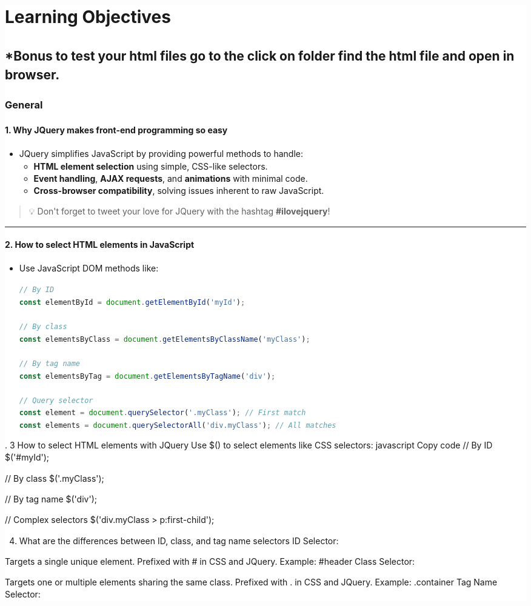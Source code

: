 # Learning Objectives
*Bonus to test your html files go to the click on folder find the html file and open in browser.
---

### **General**

#### 1. Why JQuery makes front-end programming so easy
- JQuery simplifies JavaScript by providing powerful methods to handle:
  - **HTML element selection** using simple, CSS-like selectors.
  - **Event handling**, **AJAX requests**, and **animations** with minimal code.
  - **Cross-browser compatibility**, solving issues inherent to raw JavaScript.

> 💡 Don't forget to tweet your love for JQuery with the hashtag **#ilovejquery**!

---

#### 2. How to select HTML elements in JavaScript
- Use JavaScript DOM methods like:
  ```javascript
  // By ID
  const elementById = document.getElementById('myId');

  // By class
  const elementsByClass = document.getElementsByClassName('myClass');

  // By tag name
  const elementsByTag = document.getElementsByTagName('div');

  // Query selector
  const element = document.querySelector('.myClass'); // First match
  const elements = document.querySelectorAll('div.myClass'); // All matches

. 3 How to select HTML elements with JQuery
Use $() to select elements like CSS selectors:
javascript
Copy code
// By ID
$('#myId');

// By class
$('.myClass');

// By tag name
$('div');

// Complex selectors
$('div.myClass > p:first-child');


4. What are the differences between ID, class, and tag name selectors
ID Selector:

Targets a single unique element.
Prefixed with # in CSS and JQuery.
Example: #header
Class Selector:

Targets one or multiple elements sharing the same class.
Prefixed with . in CSS and JQuery.
Example: .container
Tag Name Selector:

  ```